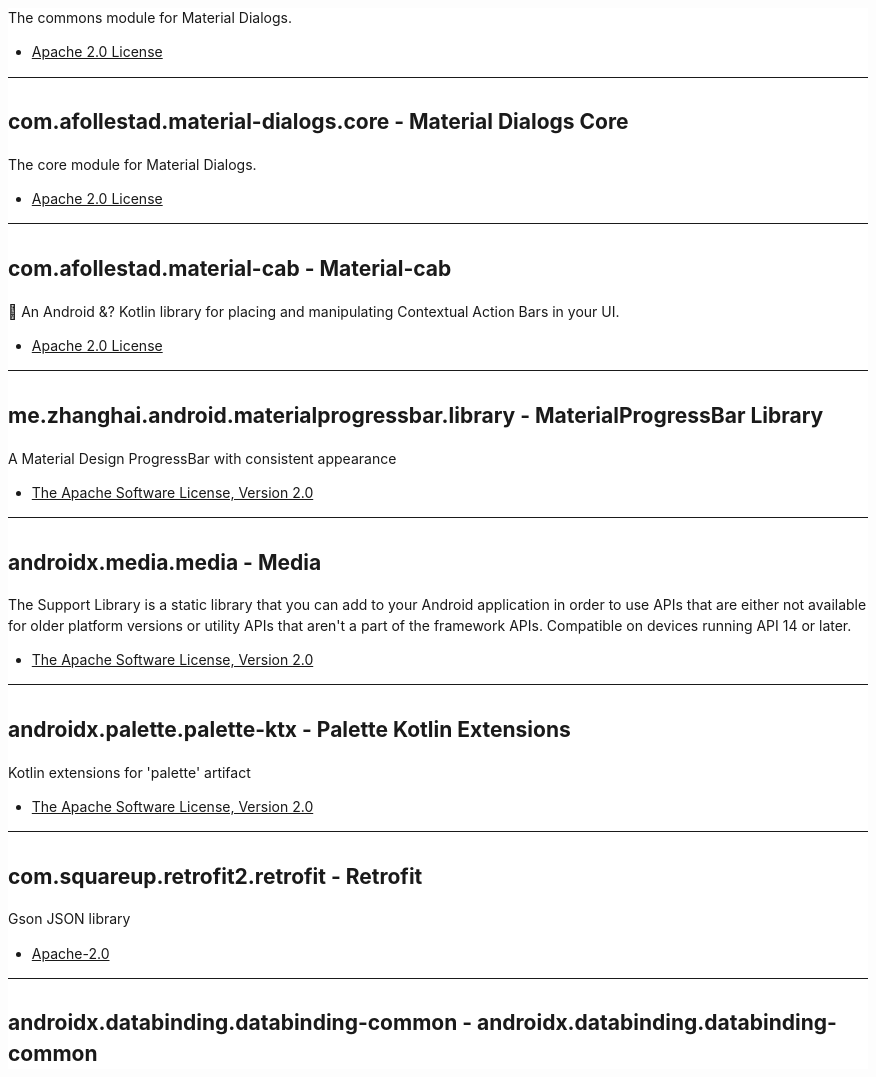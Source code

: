 The commons module for Material Dialogs.

 - [Apache 2.0 License](https://www.apache.org/licenses/LICENSE-2.0.txt)

---
## com.afollestad.material-dialogs.core - Material Dialogs Core

The core module for Material Dialogs.

 - [Apache 2.0 License](https://www.apache.org/licenses/LICENSE-2.0.txt)

---
## com.afollestad.material-cab - Material-cab

🚕 An Android &? Kotlin library for placing and manipulating Contextual Action Bars in your UI.

 - [Apache 2.0 License](https://www.apache.org/licenses/LICENSE-2.0.txt)

---
## me.zhanghai.android.materialprogressbar.library - MaterialProgressBar Library

A Material Design ProgressBar with consistent appearance

 - [The Apache Software License, Version 2.0](http://www.apache.org/licenses/LICENSE-2.0.txt)

---
## androidx.media.media - Media

The Support Library is a static library that you can add to your Android application in order to use APIs that are either not available for older platform versions or utility APIs that aren't a part of the framework APIs. Compatible on devices running API 14 or later.

 - [The Apache Software License, Version 2.0](http://www.apache.org/licenses/LICENSE-2.0.txt)

---
## androidx.palette.palette-ktx - Palette Kotlin Extensions

Kotlin extensions for 'palette' artifact

 - [The Apache Software License, Version 2.0](http://www.apache.org/licenses/LICENSE-2.0.txt)

---
## com.squareup.retrofit2.retrofit - Retrofit

Gson JSON library

 - [Apache-2.0](https://www.apache.org/licenses/LICENSE-2.0.txt)

---
## androidx.databinding.databinding-common - androidx.databinding.databinding-common
